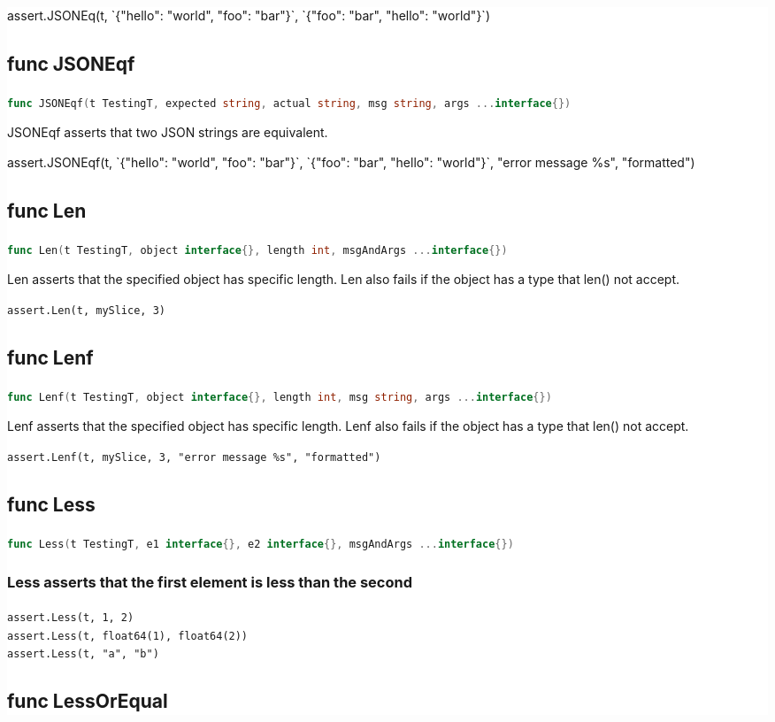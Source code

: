 assert.JSONEq\(t, \`\{"hello": "world", "foo": "bar"\}\`, \`\{"foo": "bar", "hello": "world"\}\`\)

## func JSONEqf

```go
func JSONEqf(t TestingT, expected string, actual string, msg string, args ...interface{})
```

JSONEqf asserts that two JSON strings are equivalent.

assert.JSONEqf\(t, \`\{"hello": "world", "foo": "bar"\}\`, \`\{"foo": "bar", "hello": "world"\}\`, "error message %s", "formatted"\)

## func Len

```go
func Len(t TestingT, object interface{}, length int, msgAndArgs ...interface{})
```

Len asserts that the specified object has specific length. Len also fails if the object has a type that len\(\) not accept.

```
assert.Len(t, mySlice, 3)
```

## func Lenf

```go
func Lenf(t TestingT, object interface{}, length int, msg string, args ...interface{})
```

Lenf asserts that the specified object has specific length. Lenf also fails if the object has a type that len\(\) not accept.

```
assert.Lenf(t, mySlice, 3, "error message %s", "formatted")
```

## func Less

```go
func Less(t TestingT, e1 interface{}, e2 interface{}, msgAndArgs ...interface{})
```

### Less asserts that the first element is less than the second

```
assert.Less(t, 1, 2)
assert.Less(t, float64(1), float64(2))
assert.Less(t, "a", "b")
```

## func LessOrEqual
